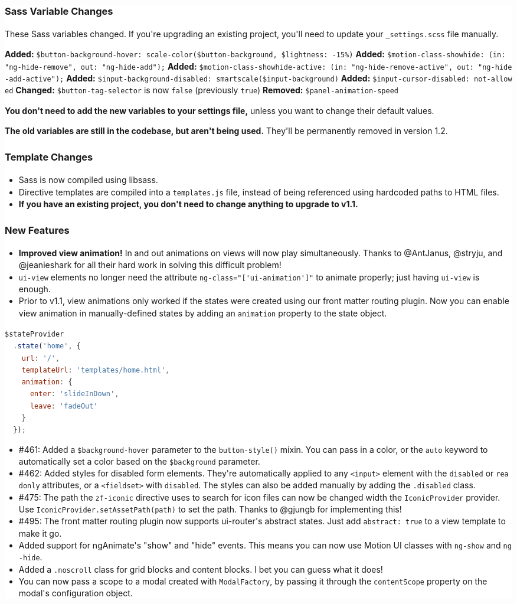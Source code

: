 ### Sass Variable Changes

These Sass variables changed. If you're upgrading an existing project, you'll need to update your `_settings.scss` file manually.

**Added:** `$button-background-hover: scale-color($button-background, $lightness: -15%)`
**Added:** `$motion-class-showhide: (in: "ng-hide-remove", out: "ng-hide-add");`
**Added:** `$motion-class-showhide-active: (in: "ng-hide-remove-active", out: "ng-hide-add-active");`
**Added:** `$input-background-disabled: smartscale($input-background)`
**Added:** `$input-cursor-disabled: not-allowed`
**Changed:** `$button-tag-selector` is now `false` (previously `true`)
**Removed:** `$panel-animation-speed`

**You don't need to add the new variables to your settings file,** unless you want to change their default values.

**The old variables are still in the codebase, but aren't being used.** They'll be permanently removed in version 1.2.

### Template Changes

- Sass is now compiled using libsass.
- Directive templates are compiled into a `templates.js` file, instead of being referenced using hardcoded paths to HTML files.
- **If you have an existing project, you don't need to change anything to upgrade to v1.1.**

### New Features

- **Improved view animation!** In and out animations on views will now play simultaneously. Thanks to @AntJanus, @stryju, and @jeanieshark for all their hard work in solving this difficult problem!
- `ui-view` elements no longer need the attribute `ng-class="['ui-animation']"` to animate properly; just having `ui-view` is enough.
- Prior to v1.1, view animations only worked if the states were created using our front matter routing plugin. Now you can enable view animation in manually-defined states by adding an `animation` property to the state object.

```js
$stateProvider
  .state('home', {
    url: '/',
    templateUrl: 'templates/home.html',
    animation: {
      enter: 'slideInDown',
      leave: 'fadeOut'
    }
  });
```

- #461: Added a `$background-hover` parameter to the `button-style()` mixin. You can pass in a color, or the `auto` keyword to automatically set a color based on the `$background` parameter.
- #462: Added styles for disabled form elements. They're automatically applied to any `<input>` element with the `disabled` or `readonly` attributes, or a `<fieldset>` with `disabled`. The styles can also be added manually by adding the `.disabled` class.
- #475: The path the `zf-iconic` directive uses to search for icon files can now be changed width the `IconicProvider` provider. Use `IconicProvider.setAssetPath(path)` to set the path. Thanks to @gjungb for implementing this!
- #495: The front matter routing plugin now supports ui-router's abstract states. Just add `abstract: true` to a view template to make it go.
- Added support for ngAnimate's "show" and "hide" events. This means you can now use Motion UI classes with `ng-show` and `ng-hide`.
- Added a `.noscroll` class for grid blocks and content blocks. I bet you can guess what it does!
- You can now pass a scope to a modal created with `ModalFactory`, by passing it through the `contentScope` property on the modal's configuration object.
